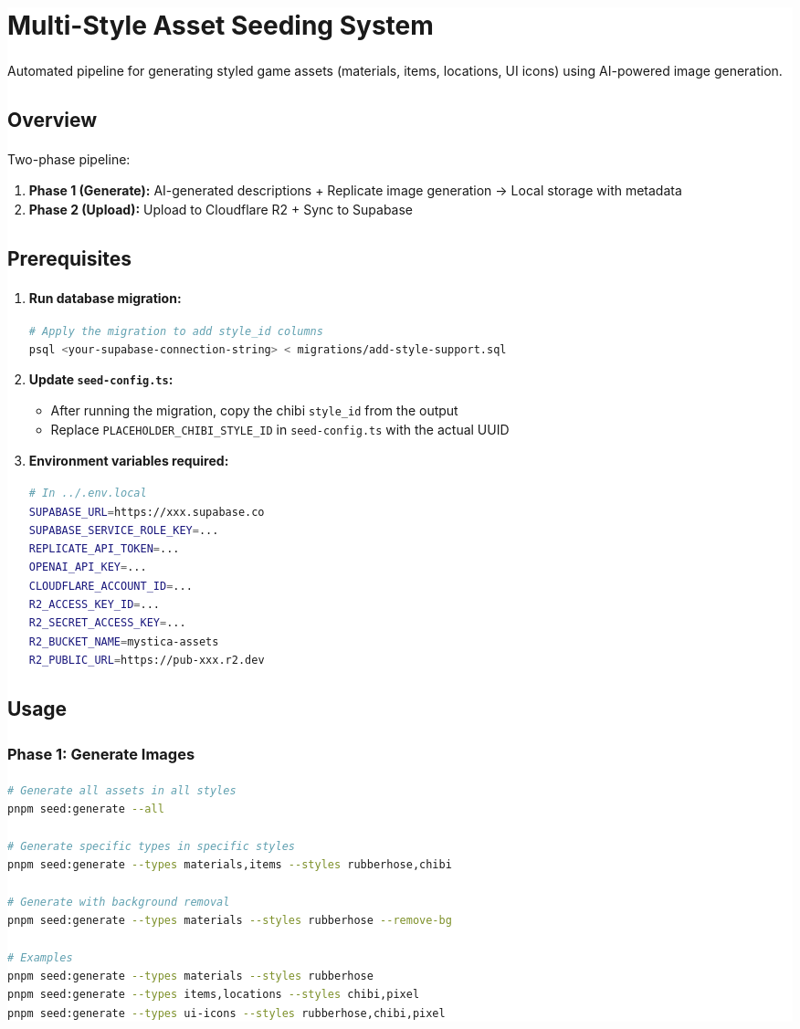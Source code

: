 # Multi-Style Asset Seeding System

Automated pipeline for generating styled game assets (materials, items, locations, UI icons) using AI-powered image generation.

## Overview

Two-phase pipeline:
1. **Phase 1 (Generate):** AI-generated descriptions + Replicate image generation → Local storage with metadata
2. **Phase 2 (Upload):** Upload to Cloudflare R2 + Sync to Supabase

## Prerequisites

1. **Run database migration:**
   ```bash
   # Apply the migration to add style_id columns
   psql <your-supabase-connection-string> < migrations/add-style-support.sql
   ```

2. **Update `seed-config.ts`:**
   - After running the migration, copy the chibi `style_id` from the output
   - Replace `PLACEHOLDER_CHIBI_STYLE_ID` in `seed-config.ts` with the actual UUID

3. **Environment variables required:**
   ```bash
   # In ../.env.local
   SUPABASE_URL=https://xxx.supabase.co
   SUPABASE_SERVICE_ROLE_KEY=...
   REPLICATE_API_TOKEN=...
   OPENAI_API_KEY=...
   CLOUDFLARE_ACCOUNT_ID=...
   R2_ACCESS_KEY_ID=...
   R2_SECRET_ACCESS_KEY=...
   R2_BUCKET_NAME=mystica-assets
   R2_PUBLIC_URL=https://pub-xxx.r2.dev
   ```

## Usage

### Phase 1: Generate Images

```bash
# Generate all assets in all styles
pnpm seed:generate --all

# Generate specific types in specific styles
pnpm seed:generate --types materials,items --styles rubberhose,chibi

# Generate with background removal
pnpm seed:generate --types materials --styles rubberhose --remove-bg

# Examples
pnpm seed:generate --types materials --styles rubberhose
pnpm seed:generate --types items,locations --styles chibi,pixel
pnpm seed:generate --types ui-icons --styles rubberhose,chibi,pixel
```
